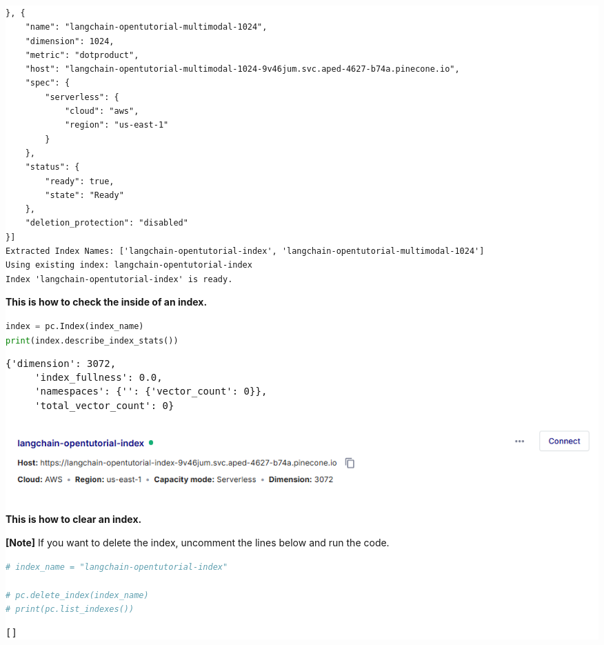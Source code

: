     }, {
        "name": "langchain-opentutorial-multimodal-1024",
        "dimension": 1024,
        "metric": "dotproduct",
        "host": "langchain-opentutorial-multimodal-1024-9v46jum.svc.aped-4627-b74a.pinecone.io",
        "spec": {
            "serverless": {
                "cloud": "aws",
                "region": "us-east-1"
            }
        },
        "status": {
            "ready": true,
            "state": "Ready"
        },
        "deletion_protection": "disabled"
    }]
    Extracted Index Names: ['langchain-opentutorial-index', 'langchain-opentutorial-multimodal-1024']
    Using existing index: langchain-opentutorial-index
    Index 'langchain-opentutorial-index' is ready.
</pre>

**This is how to check the inside of an index.**

```python
index = pc.Index(index_name)
print(index.describe_index_stats())
```

<pre class="custom">{'dimension': 3072,
     'index_fullness': 0.0,
     'namespaces': {'': {'vector_count': 0}},
     'total_vector_count': 0}
</pre>

![04-pinecone-index.png](./img/04-pinecone-index.png)

**This is how to clear an index.**

**[Note]** If you want to delete the index, uncomment the lines below and run the code.

```python
# index_name = "langchain-opentutorial-index"

# pc.delete_index(index_name)
# print(pc.list_indexes())
```

<pre class="custom">[]
</pre>
